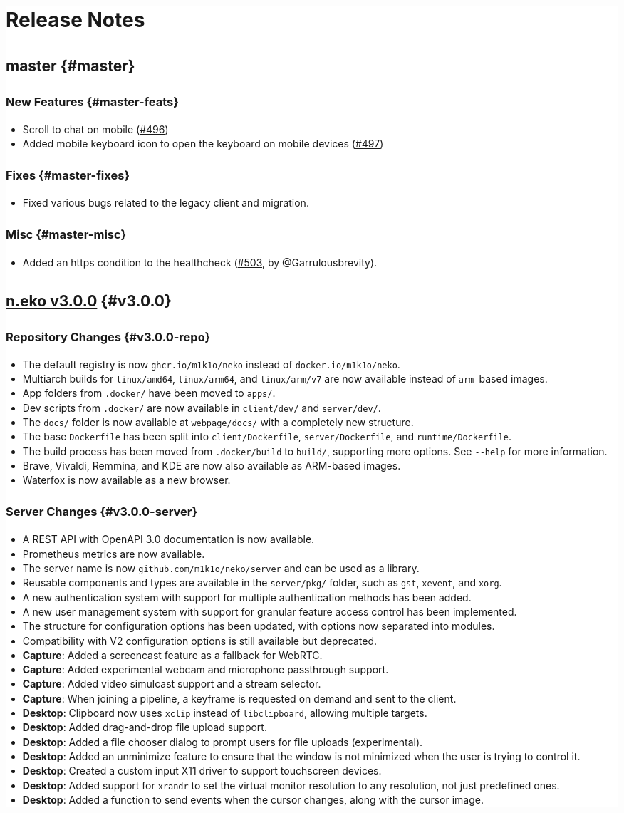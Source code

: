 # Release Notes

## master {#master}

### New Features {#master-feats}
- Scroll to chat on mobile ([#496](https://github.com/m1k1o/neko/pull/496))
- Added mobile keyboard icon to open the keyboard on mobile devices ([#497](https://github.com/m1k1o/neko/pull/497))

### Fixes {#master-fixes}
- Fixed various bugs related to the legacy client and migration.

### Misc {#master-misc}
- Added an https condition to the healthcheck ([#503](https://github.com/m1k1o/neko/pull/503), by @Garrulousbrevity).

## [n.eko v3.0.0](https://github.com/m1k1o/neko/releases/tag/v3.0.0) {#v3.0.0}

### Repository Changes {#v3.0.0-repo}
- The default registry is now `ghcr.io/m1k1o/neko` instead of `docker.io/m1k1o/neko`.
- Multiarch builds for `linux/amd64`, `linux/arm64`, and `linux/arm/v7` are now available instead of `arm-`based images.
- App folders from `.docker/` have been moved to `apps/`.
- Dev scripts from `.docker/` are now available in `client/dev/` and `server/dev/`.
- The `docs/` folder is now available at `webpage/docs/` with a completely new structure.
- The base `Dockerfile` has been split into `client/Dockerfile`, `server/Dockerfile`, and `runtime/Dockerfile`.
- The build process has been moved from `.docker/build` to `build/`, supporting more options. See `--help` for more information.
- Brave, Vivaldi, Remmina, and KDE are now also available as ARM-based images.
- Waterfox is now available as a new browser.

### Server Changes {#v3.0.0-server}
- A REST API with OpenAPI 3.0 documentation is now available.
- Prometheus metrics are now available.
- The server name is now `github.com/m1k1o/neko/server` and can be used as a library.
- Reusable components and types are available in the `server/pkg/` folder, such as `gst`, `xevent`, and `xorg`.
- A new authentication system with support for multiple authentication methods has been added.
- A new user management system with support for granular feature access control has been implemented.
- The structure for configuration options has been updated, with options now separated into modules.
- Compatibility with V2 configuration options is still available but deprecated.
- **Capture**: Added a screencast feature as a fallback for WebRTC.
- **Capture**: Added experimental webcam and microphone passthrough support.
- **Capture**: Added video simulcast support and a stream selector.
- **Capture**: When joining a pipeline, a keyframe is requested on demand and sent to the client.
- **Desktop**: Clipboard now uses `xclip` instead of `libclipboard`, allowing multiple targets.
- **Desktop**: Added drag-and-drop file upload support.
- **Desktop**: Added a file chooser dialog to prompt users for file uploads (experimental).
- **Desktop**: Added an unminimize feature to ensure that the window is not minimized when the user is trying to control it.
- **Desktop**: Created a custom input X11 driver to support touchscreen devices.
- **Desktop**: Added support for `xrandr` to set the virtual monitor resolution to any resolution, not just predefined ones.
- **Desktop**: Added a function to send events when the cursor changes, along with the cursor image.